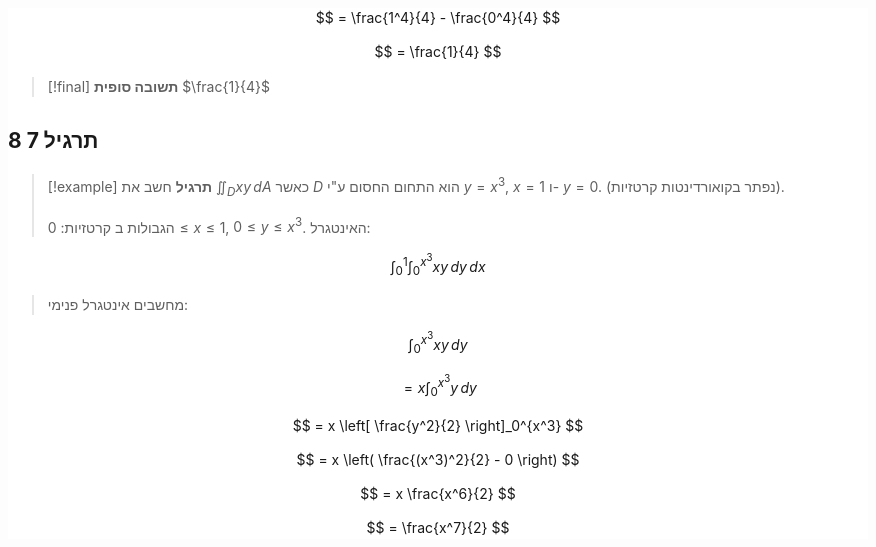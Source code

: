 > 
$$
= \frac{1^4}{4} - \frac{0^4}{4}
$$

> 
$$
= \frac{1}{4}
$$


> [!final] **תשובה סופית** $\frac{1}{4}$

## 8 תרגיל 7

> [!example] **תרגיל** חשב את $\iint_D xy \, dA$ כאשר $D$ הוא התחום החסום ע"י $y=x^3$, $x=1$ ו- $y=0$. (נפתר בקואורדינטות קרטזיות).
>
> הגבולות ב קרטזיות: $0 \le x \le 1$, $0 \le y \le x^3$.
> האינטגרל:
> 
$$
\int_0^1 \int_0^{x^3} xy \, dy \, dx
$$

> מחשבים אינטגרל פנימי:
> 
$$
\int_0^{x^3} xy \, dy
$$

> 
$$
= x \int_0^{x^3} y \, dy
$$

> 
$$
= x \left[ \frac{y^2}{2} \right]_0^{x^3}
$$

> 
$$
= x \left( \frac{(x^3)^2}{2} - 0 \right)
$$

> 
$$
= x \frac{x^6}{2}
$$

> 
$$
= \frac{x^7}{2}
$$
